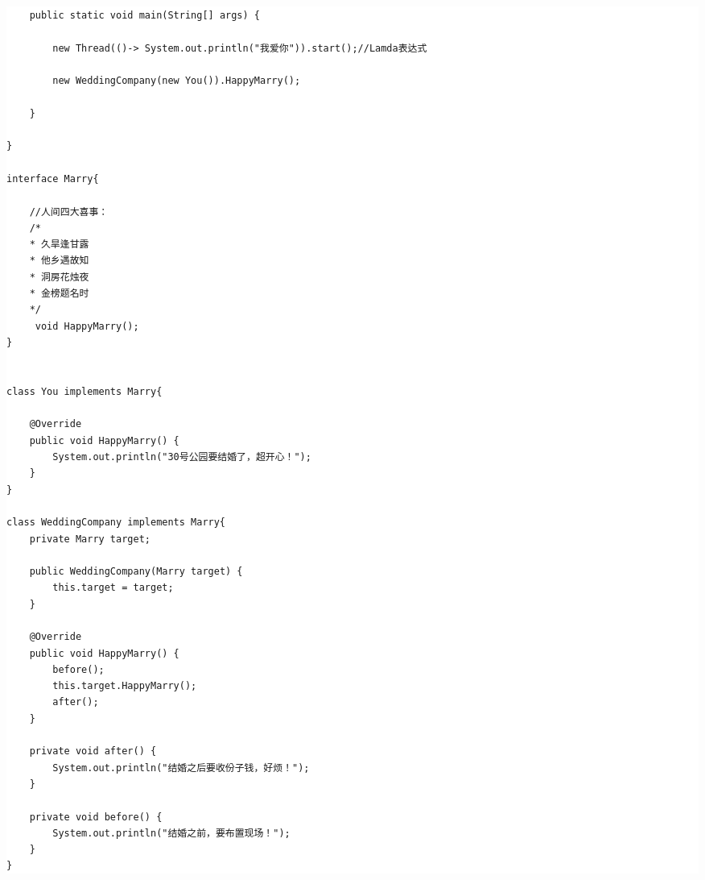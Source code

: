 ```
    public static void main(String[] args) {

        new Thread(()-> System.out.println("我爱你")).start();//Lamda表达式

        new WeddingCompany(new You()).HappyMarry();

    }

}

interface Marry{

    //人间四大喜事：
    /*
    * 久旱逢甘露
    * 他乡遇故知
    * 洞房花烛夜
    * 金榜题名时
    */
     void HappyMarry();
}


class You implements Marry{

    @Override
    public void HappyMarry() {
        System.out.println("30号公园要结婚了，超开心！");
    }
}

class WeddingCompany implements Marry{
    private Marry target;

    public WeddingCompany(Marry target) {
        this.target = target;
    }

    @Override
    public void HappyMarry() {
        before();
        this.target.HappyMarry();
        after();
    }

    private void after() {
        System.out.println("结婚之后要收份子钱，好烦！");
    }

    private void before() {
        System.out.println("结婚之前，要布置现场！");
    }
}
```
